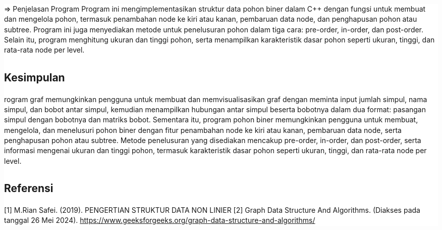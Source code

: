 => Penjelasan Program
Program ini mengimplementasikan struktur data pohon biner dalam C++ dengan fungsi untuk membuat dan mengelola pohon, termasuk penambahan node ke kiri atau kanan, pembaruan data node, dan penghapusan pohon atau subtree. Program ini juga menyediakan metode untuk penelusuran pohon dalam tiga cara: pre-order, in-order, dan post-order. Selain itu, program menghitung ukuran dan tinggi pohon, serta menampilkan karakteristik dasar pohon seperti ukuran, tinggi, dan rata-rata node per level.

## Kesimpulan
rogram graf memungkinkan pengguna untuk membuat dan memvisualisasikan graf dengan meminta input jumlah simpul, nama simpul, dan bobot antar simpul, kemudian menampilkan hubungan antar simpul beserta bobotnya dalam dua format: pasangan simpul dengan bobotnya dan matriks bobot. Sementara itu, program pohon biner memungkinkan pengguna untuk membuat, mengelola, dan menelusuri pohon biner dengan fitur penambahan node ke kiri atau kanan, pembaruan data node, serta penghapusan pohon atau subtree. Metode penelusuran yang disediakan mencakup pre-order, in-order, dan post-order, serta informasi mengenai ukuran dan tinggi pohon, termasuk karakteristik dasar pohon seperti ukuran, tinggi, dan rata-rata node per level.

## Referensi
[1] M.Rian Safei. (2019). PENGERTIAN STRUKTUR DATA NON LINIER
[2] Graph Data Structure And Algorithms. (Diakses pada tanggal 26 Mei 2024). https://www.geeksforgeeks.org/graph-data-structure-and-algorithms/